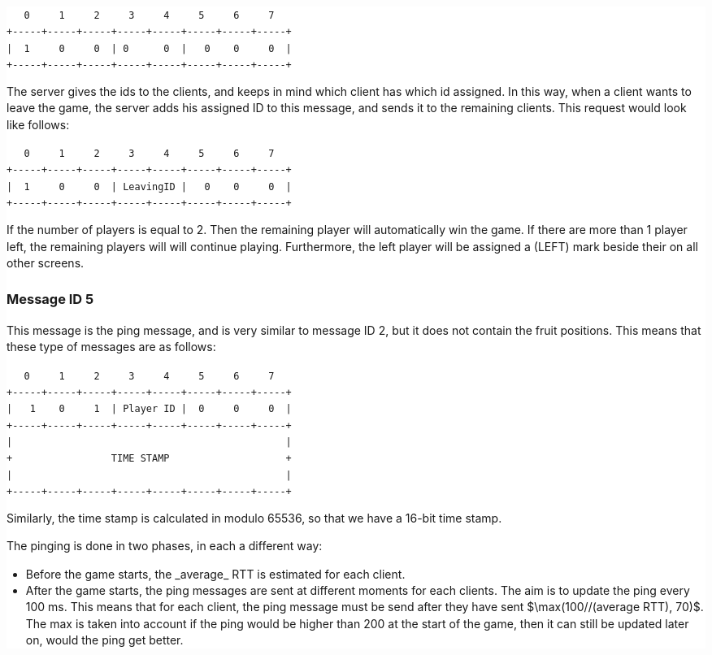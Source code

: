        0     1     2     3     4     5     6     7
    +-----+-----+-----+-----+-----+-----+-----+-----+
    |  1     0     0  | 0      0  |   0    0     0  |
    +-----+-----+-----+-----+-----+-----+-----+-----+


The server gives the ids to the clients, and keeps in mind which client has which id assigned. In this way, when
a client wants to leave the game, the server adds his assigned ID to this message, and sends it to the remaining clients.
This request would look like follows:

       0     1     2     3     4     5     6     7
    +-----+-----+-----+-----+-----+-----+-----+-----+
    |  1     0     0  | LeavingID |   0    0     0  |
    +-----+-----+-----+-----+-----+-----+-----+-----+

If the number of players is equal to 2. Then the remaining player will automatically win the game. If there are 
more than 1 player left, the remaining players will will continue playing. Furthermore, the left player will be 
assigned a (LEFT) mark beside their on all other screens.



### Message ID 5
This message is the ping message, and is very similar to message ID 2, but it does not contain the fruit positions. 
This means that these type of messages are as follows:


       0     1     2     3     4     5     6     7
    +-----+-----+-----+-----+-----+-----+-----+-----+
    |   1    0     1  | Player ID |  0     0     0  |
    +-----+-----+-----+-----+-----+-----+-----+-----+
    |                                               |
    +                 TIME STAMP                    +
    |                                               |
    +-----+-----+-----+-----+-----+-----+-----+-----+

Similarly, the time stamp is calculated in modulo 65536, so that we have a 16-bit time stamp.

The pinging is done in two phases, in each a different way:
<ul>
    <li>
        Before the game starts, the _average_ RTT is estimated for each client. 
    </li>
    <li>
        After the game starts, the ping messages are sent at different moments for each clients. The aim is 
        to update the ping every 100 ms. This means that for each client, the ping message must be send 
        after they have sent $\max(100//(average RTT), 70)$. The max is taken into account if the ping would be 
        higher than 200 at the start of the game, then it can still be updated later on, would the ping get better.
    </li>
</ul>
